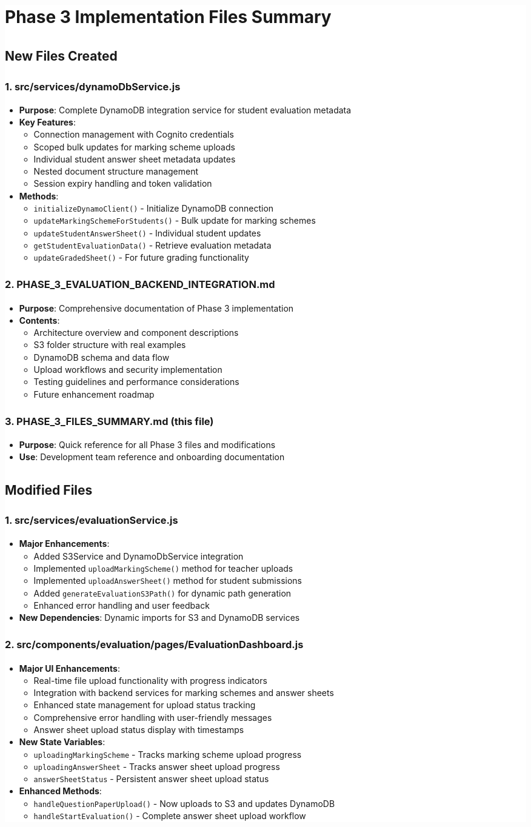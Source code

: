 # Phase 3 Implementation Files Summary

## New Files Created

### 1. **src/services/dynamoDbService.js**
- **Purpose**: Complete DynamoDB integration service for student evaluation metadata
- **Key Features**:
  - Connection management with Cognito credentials
  - Scoped bulk updates for marking scheme uploads
  - Individual student answer sheet metadata updates
  - Nested document structure management
  - Session expiry handling and token validation
- **Methods**:
  - `initializeDynamoClient()` - Initialize DynamoDB connection
  - `updateMarkingSchemeForStudents()` - Bulk update for marking schemes
  - `updateStudentAnswerSheet()` - Individual student updates
  - `getStudentEvaluationData()` - Retrieve evaluation metadata
  - `updateGradedSheet()` - For future grading functionality

### 2. **PHASE_3_EVALUATION_BACKEND_INTEGRATION.md**
- **Purpose**: Comprehensive documentation of Phase 3 implementation
- **Contents**:
  - Architecture overview and component descriptions
  - S3 folder structure with real examples
  - DynamoDB schema and data flow
  - Upload workflows and security implementation
  - Testing guidelines and performance considerations
  - Future enhancement roadmap

### 3. **PHASE_3_FILES_SUMMARY.md** (this file)
- **Purpose**: Quick reference for all Phase 3 files and modifications
- **Use**: Development team reference and onboarding documentation

## Modified Files

### 1. **src/services/evaluationService.js**
- **Major Enhancements**:
  - Added S3Service and DynamoDbService integration
  - Implemented `uploadMarkingScheme()` method for teacher uploads
  - Implemented `uploadAnswerSheet()` method for student submissions
  - Added `generateEvaluationS3Path()` for dynamic path generation
  - Enhanced error handling and user feedback
- **New Dependencies**: Dynamic imports for S3 and DynamoDB services

### 2. **src/components/evaluation/pages/EvaluationDashboard.js**
- **Major UI Enhancements**:
  - Real-time file upload functionality with progress indicators
  - Integration with backend services for marking schemes and answer sheets
  - Enhanced state management for upload status tracking
  - Comprehensive error handling with user-friendly messages
  - Answer sheet upload status display with timestamps
- **New State Variables**:
  - `uploadingMarkingScheme` - Tracks marking scheme upload progress
  - `uploadingAnswerSheet` - Tracks answer sheet upload progress
  - `answerSheetStatus` - Persistent answer sheet upload status
- **Enhanced Methods**:
  - `handleQuestionPaperUpload()` - Now uploads to S3 and updates DynamoDB
  - `handleStartEvaluation()` - Complete answer sheet upload workflow
